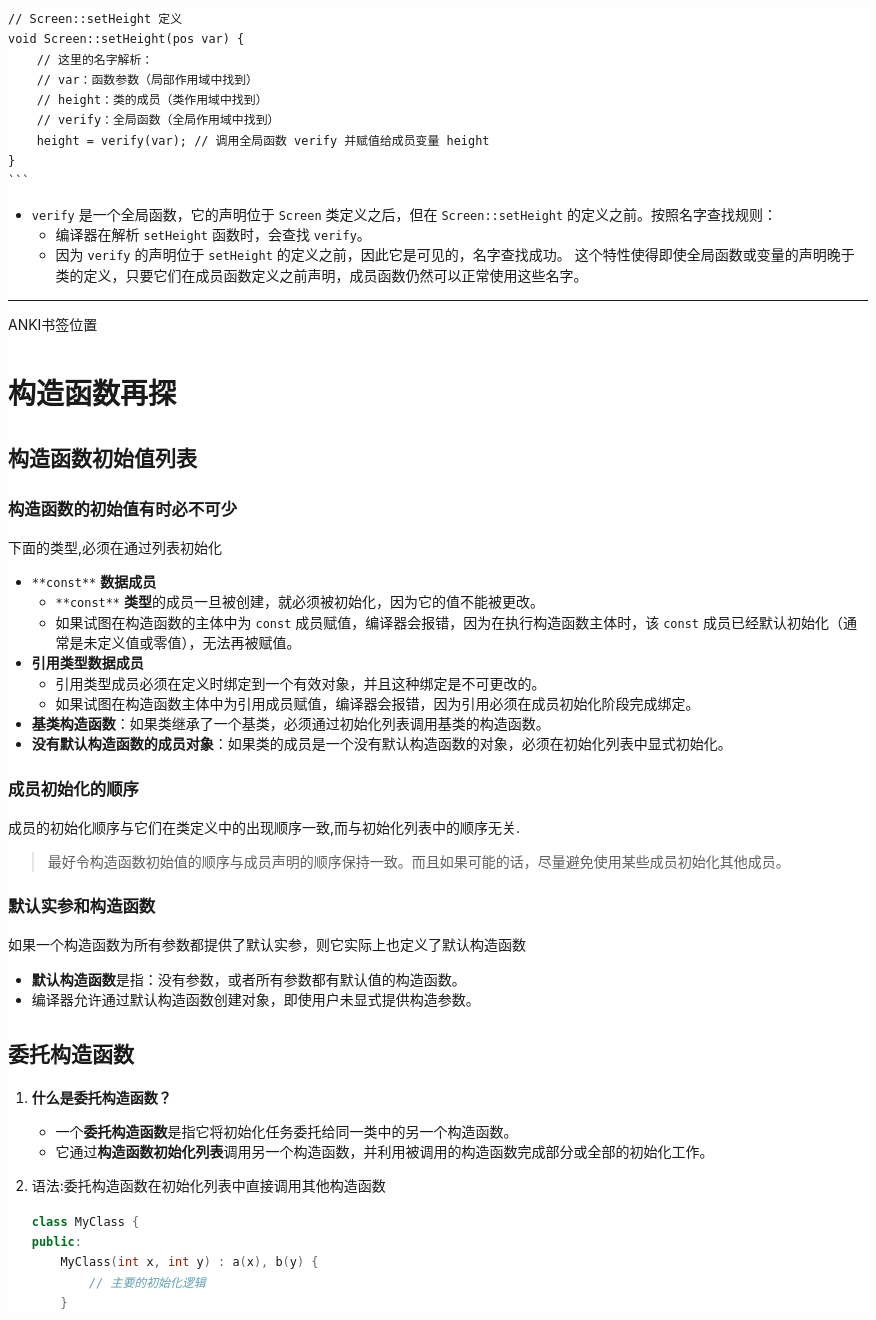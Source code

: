     // Screen::setHeight 定义
    void Screen::setHeight(pos var) {
        // 这里的名字解析：
        // var：函数参数（局部作用域中找到）
        // height：类的成员（类作用域中找到）
        // verify：全局函数（全局作用域中找到）
        height = verify(var); // 调用全局函数 verify 并赋值给成员变量 height
    }
    ```
    
- `verify` 是一个全局函数，它的声明位于 `Screen` 类定义之后，但在 `Screen::setHeight` 的定义之前。按照名字查找规则：
    - 编译器在解析 `setHeight` 函数时，会查找 `verify`。
    - 因为 `verify` 的声明位于 `setHeight` 的定义之前，因此它是可见的，名字查找成功。
这个特性使得即使全局函数或变量的声明晚于类的定义，只要它们在成员函数定义之前声明，成员函数仍然可以正常使用这些名字。
---
ANKI书签位置
# 构造函数再探
## 构造函数初始值列表
### 构造函数的初始值有时必不可少
下面的类型,必须在通过列表初始化
- `**const**` **数据成员**
    - `**const**` **类型**的成员一旦被创建，就必须被初始化，因为它的值不能被更改。
    - 如果试图在构造函数的主体中为 `const` 成员赋值，编译器会报错，因为在执行构造函数主体时，该 `const` 成员已经默认初始化（通常是未定义值或零值），无法再被赋值。
- **引用类型数据成员**
    - 引用类型成员必须在定义时绑定到一个有效对象，并且这种绑定是不可更改的。
    - 如果试图在构造函数主体中为引用成员赋值，编译器会报错，因为引用必须在成员初始化阶段完成绑定。
- **基类构造函数**：如果类继承了一个基类，必须通过初始化列表调用基类的构造函数。
- **没有默认构造函数的成员对象**：如果类的成员是一个没有默认构造函数的对象，必须在初始化列表中显式初始化。
### 成员初始化的顺序
成员的初始化顺序与它们在类定义中的出现顺序一致,而与初始化列表中的顺序无关.

> 最好令构造函数初始值的顺序与成员声明的顺序保持一致。而且如果可能的话，尽量避免使用某些成员初始化其他成员。
### 默认实参和构造函数
如果一个构造函数为所有参数都提供了默认实参，则它实际上也定义了默认构造函数
- **默认构造函数**是指：没有参数，或者所有参数都有默认值的构造函数。
- 编译器允许通过默认构造函数创建对象，即使用户未显式提供构造参数。
## 委托构造函数
1. **什么是委托构造函数？**
    - 一个**委托构造函数**是指它将初始化任务委托给同一类中的另一个构造函数。
    - 它通过**构造函数初始化列表**调用另一个构造函数，并利用被调用的构造函数完成部分或全部的初始化工作。
2. 语法:委托构造函数在初始化列表中直接调用其他构造函数
    
    ```C++
    class MyClass {
    public:
        MyClass(int x, int y) : a(x), b(y) {
            // 主要的初始化逻辑
        }
    